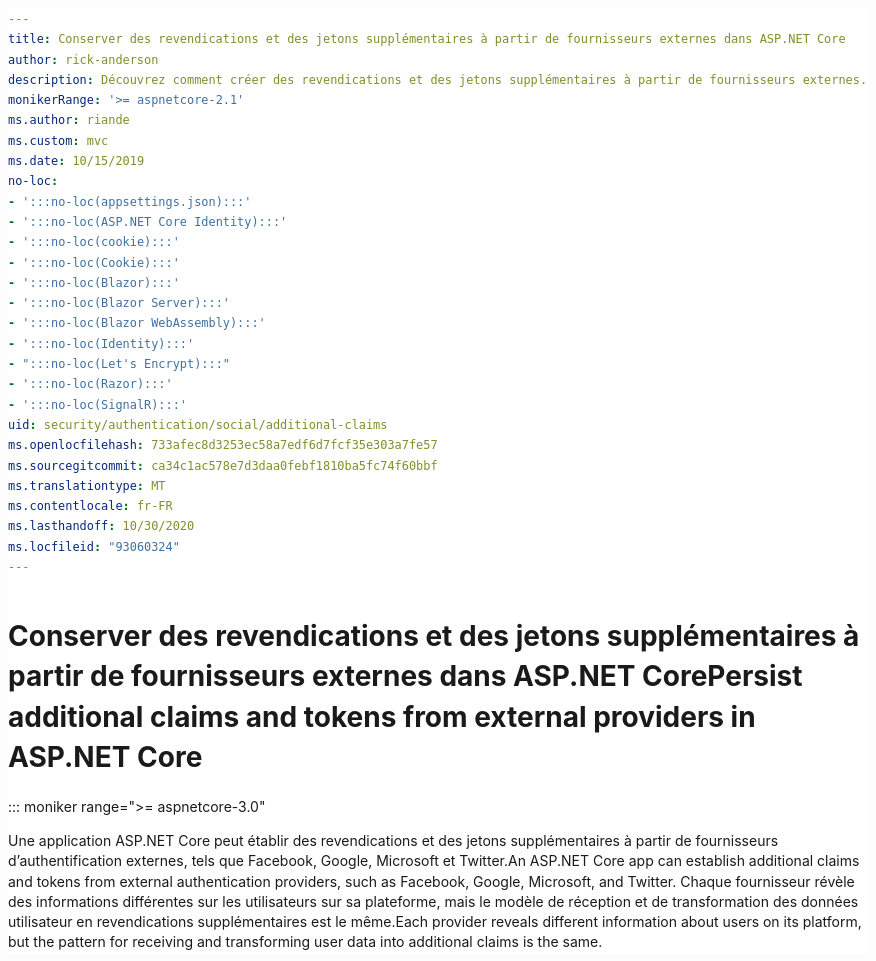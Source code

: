 ```yaml
---
title: Conserver des revendications et des jetons supplémentaires à partir de fournisseurs externes dans ASP.NET Core
author: rick-anderson
description: Découvrez comment créer des revendications et des jetons supplémentaires à partir de fournisseurs externes.
monikerRange: '>= aspnetcore-2.1'
ms.author: riande
ms.custom: mvc
ms.date: 10/15/2019
no-loc:
- ':::no-loc(appsettings.json):::'
- ':::no-loc(ASP.NET Core Identity):::'
- ':::no-loc(cookie):::'
- ':::no-loc(Cookie):::'
- ':::no-loc(Blazor):::'
- ':::no-loc(Blazor Server):::'
- ':::no-loc(Blazor WebAssembly):::'
- ':::no-loc(Identity):::'
- ":::no-loc(Let's Encrypt):::"
- ':::no-loc(Razor):::'
- ':::no-loc(SignalR):::'
uid: security/authentication/social/additional-claims
ms.openlocfilehash: 733afec8d3253ec58a7edf6d7fcf35e303a7fe57
ms.sourcegitcommit: ca34c1ac578e7d3daa0febf1810ba5fc74f60bbf
ms.translationtype: MT
ms.contentlocale: fr-FR
ms.lasthandoff: 10/30/2020
ms.locfileid: "93060324"
---
```

# <a name="persist-additional-claims-and-tokens-from-external-providers-in-aspnet-core"></a><span data-ttu-id="272c1-103">Conserver des revendications et des jetons supplémentaires à partir de fournisseurs externes dans ASP.NET Core</span><span class="sxs-lookup"><span data-stu-id="272c1-103">Persist additional claims and tokens from external providers in ASP.NET Core</span></span>

::: moniker range=">= aspnetcore-3.0"

<span data-ttu-id="272c1-104">Une application ASP.NET Core peut établir des revendications et des jetons supplémentaires à partir de fournisseurs d’authentification externes, tels que Facebook, Google, Microsoft et Twitter.</span><span class="sxs-lookup"><span data-stu-id="272c1-104">An ASP.NET Core app can establish additional claims and tokens from external authentication providers, such as Facebook, Google, Microsoft, and Twitter.</span></span> <span data-ttu-id="272c1-105">Chaque fournisseur révèle des informations différentes sur les utilisateurs sur sa plateforme, mais le modèle de réception et de transformation des données utilisateur en revendications supplémentaires est le même.</span><span class="sxs-lookup"><span data-stu-id="272c1-105">Each provider reveals different information about users on its platform, but the pattern for receiving and transforming user data into additional claims is the same.</span></span>
